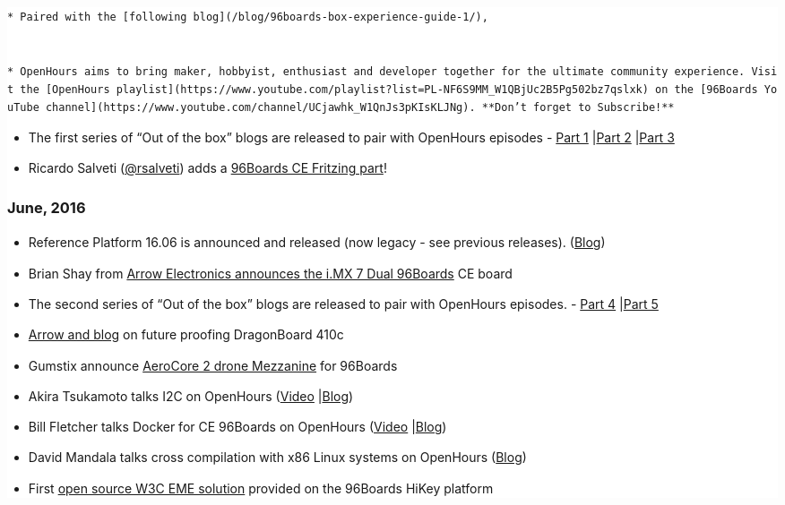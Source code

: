 
    * Paired with the [following blog](/blog/96boards-box-experience-guide-1/),


    * OpenHours aims to bring maker, hobbyist, enthusiast and developer together for the ultimate community experience. Visit the [OpenHours playlist](https://www.youtube.com/playlist?list=PL-NF6S9MM_W1QBjUc2B5Pg502bz7qslxk) on the [96Boards YouTube channel](https://www.youtube.com/channel/UCjawhk_W1QnJs3pKIsKLJNg). **Don’t forget to Subscribe!**





  * The first series of “Out of the box” blogs are released to pair with OpenHours episodes - [Part 1](/blog/96boards-box-experience-guide-1/) &#124;[Part 2](/blog/96boards-box-experience-guide-2/) &#124;[Part 3](/blog/96boards-box-experience-guide-3/)


  * Ricardo Salveti ([@rsalveti](https://twitter.com/rsalveti)) adds a [96Boards CE Fritzing part](/blog/fritzing-part-96boards-ce/)!




### **June, 2016**






  * Reference Platform 16.06 is announced and released (now legacy - see previous releases). ([Blog](/blog/reference-software-platform-16-06-release/))


  * Brian Shay from [Arrow Electronics announces the i.MX 7 Dual 96Boards](http://www.nxp.com/video/i.mx-7dual-96boards-consumer-edition:FUTURE-96BOARDS-VIDEOS-2016) CE board


  * The second series of “Out of the box” blogs are released to pair with OpenHours episodes. - [Part 4](/blog/96boards-box-experience-guide-4/) &#124;[Part 5](/blog/96boards-box-experience-guide-5/)


  * [Arrow and blog](https://www.arrow.com/en/research-and-events/articles/96boards-future-proofs-the-dragonboard-410c) on future proofing DragonBoard 410c


  * Gumstix announce [AeroCore 2 drone Mezzanine](https://www.gumstix.com/blog/product-releases/aerocore-2-dragonboard/) for 96Boards


  * Akira Tsukamoto talks I2C on OpenHours ([Video](https://youtu.be/fbTo3BwURg8?list=PL-NF6S9MM_W1QBjUc2B5Pg502bz7qslxk) &#124;[Blog](/blog/programing-i2c-devices-libmraa-libupm/))


  * Bill Fletcher talks Docker for CE 96Boards on OpenHours ([Video](https://youtu.be/lvv7CbXOHtw?list=PL-NF6S9MM_W1QBjUc2B5Pg502bz7qslxk) &#124;[Blog](/blog/installing-docker-aarch64-96boards-ce/))


  * David Mandala talks cross compilation with x86 Linux systems on OpenHours ([Blog](/blog/cross-compile-files-x86-linux-to-96boards/))


  * First [open source W3C EME solution](http://www.linaro.org/blog/engineering-update-16-04/) provided on the 96Boards HiKey platform

